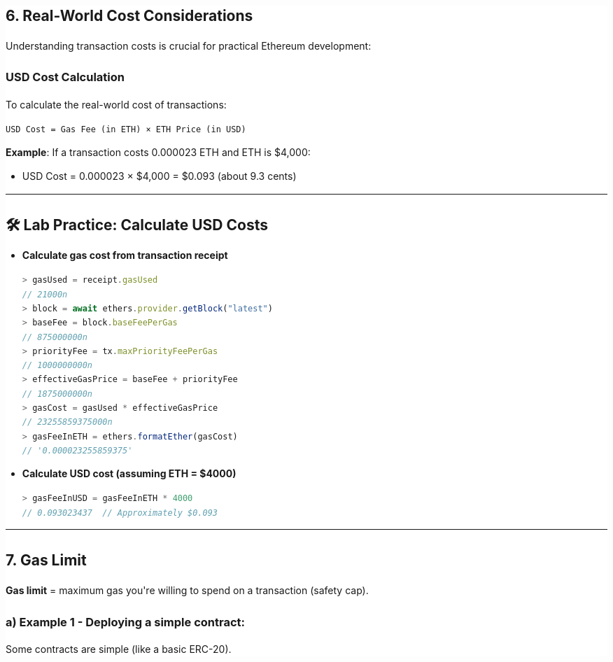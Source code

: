 ## 6. Real-World Cost Considerations

Understanding transaction costs is crucial for practical Ethereum development:

### USD Cost Calculation

To calculate the real-world cost of transactions:

```
USD Cost = Gas Fee (in ETH) × ETH Price (in USD)
```

**Example**: If a transaction costs 0.000023 ETH and ETH is $4,000:

-   USD Cost = 0.000023 × $4,000 = $0.093 (about 9.3 cents)

---

## 🛠️ Lab Practice: Calculate USD Costs

-   **Calculate gas cost from transaction receipt**

    ```js
    > gasUsed = receipt.gasUsed
    // 21000n
    > block = await ethers.provider.getBlock("latest")
    > baseFee = block.baseFeePerGas
    // 875000000n
    > priorityFee = tx.maxPriorityFeePerGas
    // 1000000000n
    > effectiveGasPrice = baseFee + priorityFee
    // 1875000000n
    > gasCost = gasUsed * effectiveGasPrice
    // 23255859375000n
    > gasFeeInETH = ethers.formatEther(gasCost)
    // '0.000023255859375'
    ```

-   **Calculate USD cost (assuming ETH = $4000)**

    ```js
    > gasFeeInUSD = gasFeeInETH * 4000
    // 0.093023437  // Approximately $0.093
    ```

---

## 7. Gas Limit

**Gas limit** = maximum gas you're willing to spend on a transaction (safety cap).

### a) Example 1 - Deploying a simple contract:

Some contracts are simple (like a basic ERC-20).
